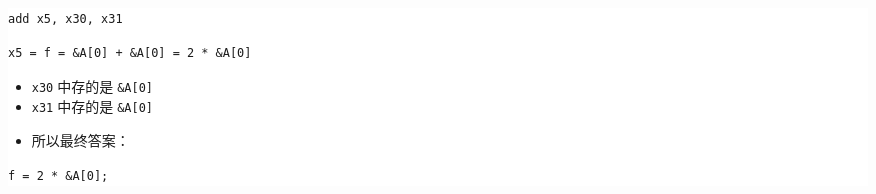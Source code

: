 </div>
<div class="mul-cols">
<div class="col">
<div class="fragment fade-up" data-fragment-index="5">

```assembly
add x5, x30, x31
```

</div>
</div>
<div class="col">
<div class="fragment fade-up" data-fragment-index="7">

```assembly
x5 = f = &A[0] + &A[0] = 2 * &A[0]
```

</div>
</div>
</div>
<div class="fragment fade-up" data-fragment-index="6">

- `x30` 中存的是  `&A[0]`
- `x31` 中存的是 `&A[0]`

</div>
<div class="fragment fade-up">

- 所以最终答案：

```assembly
f = 2 * &A[0];
```
</div>











